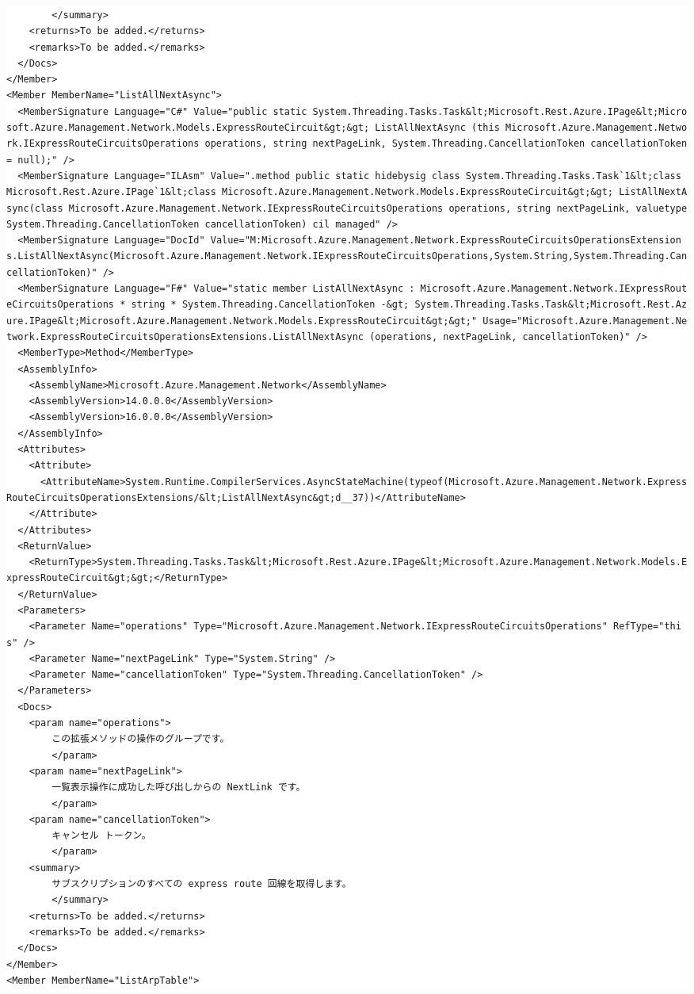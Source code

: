             </summary>
        <returns>To be added.</returns>
        <remarks>To be added.</remarks>
      </Docs>
    </Member>
    <Member MemberName="ListAllNextAsync">
      <MemberSignature Language="C#" Value="public static System.Threading.Tasks.Task&lt;Microsoft.Rest.Azure.IPage&lt;Microsoft.Azure.Management.Network.Models.ExpressRouteCircuit&gt;&gt; ListAllNextAsync (this Microsoft.Azure.Management.Network.IExpressRouteCircuitsOperations operations, string nextPageLink, System.Threading.CancellationToken cancellationToken = null);" />
      <MemberSignature Language="ILAsm" Value=".method public static hidebysig class System.Threading.Tasks.Task`1&lt;class Microsoft.Rest.Azure.IPage`1&lt;class Microsoft.Azure.Management.Network.Models.ExpressRouteCircuit&gt;&gt; ListAllNextAsync(class Microsoft.Azure.Management.Network.IExpressRouteCircuitsOperations operations, string nextPageLink, valuetype System.Threading.CancellationToken cancellationToken) cil managed" />
      <MemberSignature Language="DocId" Value="M:Microsoft.Azure.Management.Network.ExpressRouteCircuitsOperationsExtensions.ListAllNextAsync(Microsoft.Azure.Management.Network.IExpressRouteCircuitsOperations,System.String,System.Threading.CancellationToken)" />
      <MemberSignature Language="F#" Value="static member ListAllNextAsync : Microsoft.Azure.Management.Network.IExpressRouteCircuitsOperations * string * System.Threading.CancellationToken -&gt; System.Threading.Tasks.Task&lt;Microsoft.Rest.Azure.IPage&lt;Microsoft.Azure.Management.Network.Models.ExpressRouteCircuit&gt;&gt;" Usage="Microsoft.Azure.Management.Network.ExpressRouteCircuitsOperationsExtensions.ListAllNextAsync (operations, nextPageLink, cancellationToken)" />
      <MemberType>Method</MemberType>
      <AssemblyInfo>
        <AssemblyName>Microsoft.Azure.Management.Network</AssemblyName>
        <AssemblyVersion>14.0.0.0</AssemblyVersion>
        <AssemblyVersion>16.0.0.0</AssemblyVersion>
      </AssemblyInfo>
      <Attributes>
        <Attribute>
          <AttributeName>System.Runtime.CompilerServices.AsyncStateMachine(typeof(Microsoft.Azure.Management.Network.ExpressRouteCircuitsOperationsExtensions/&lt;ListAllNextAsync&gt;d__37))</AttributeName>
        </Attribute>
      </Attributes>
      <ReturnValue>
        <ReturnType>System.Threading.Tasks.Task&lt;Microsoft.Rest.Azure.IPage&lt;Microsoft.Azure.Management.Network.Models.ExpressRouteCircuit&gt;&gt;</ReturnType>
      </ReturnValue>
      <Parameters>
        <Parameter Name="operations" Type="Microsoft.Azure.Management.Network.IExpressRouteCircuitsOperations" RefType="this" />
        <Parameter Name="nextPageLink" Type="System.String" />
        <Parameter Name="cancellationToken" Type="System.Threading.CancellationToken" />
      </Parameters>
      <Docs>
        <param name="operations">
            この拡張メソッドの操作のグループです。
            </param>
        <param name="nextPageLink">
            一覧表示操作に成功した呼び出しからの NextLink です。
            </param>
        <param name="cancellationToken">
            キャンセル トークン。
            </param>
        <summary>
            サブスクリプションのすべての express route 回線を取得します。
            </summary>
        <returns>To be added.</returns>
        <remarks>To be added.</remarks>
      </Docs>
    </Member>
    <Member MemberName="ListArpTable">